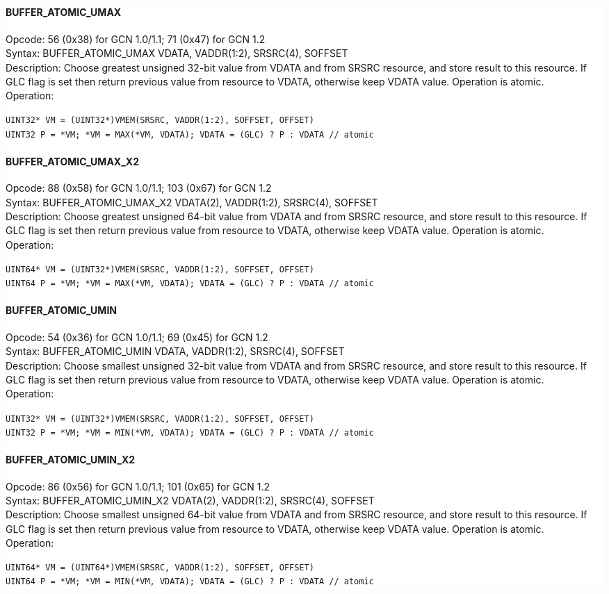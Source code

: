#### BUFFER_ATOMIC_UMAX

Opcode: 56 (0x38) for GCN 1.0/1.1; 71 (0x47) for GCN 1.2  
Syntax: BUFFER_ATOMIC_UMAX VDATA, VADDR(1:2), SRSRC(4), SOFFSET  
Description: Choose greatest unsigned 32-bit value from VDATA and from SRSRC resource,
and store result to this resource.
If GLC flag is set then return previous value from resource to VDATA, otherwise
keep VDATA value. Operation is atomic.  
Operation:  
```
UINT32* VM = (UINT32*)VMEM(SRSRC, VADDR(1:2), SOFFSET, OFFSET)
UINT32 P = *VM; *VM = MAX(*VM, VDATA); VDATA = (GLC) ? P : VDATA // atomic
```

#### BUFFER_ATOMIC_UMAX_X2

Opcode: 88 (0x58) for GCN 1.0/1.1; 103 (0x67) for GCN 1.2  
Syntax: BUFFER_ATOMIC_UMAX_X2 VDATA(2), VADDR(1:2), SRSRC(4), SOFFSET  
Description: Choose greatest unsigned 64-bit value from VDATA and from SRSRC resource,
and store result to this resource.
If GLC flag is set then return previous value from resource to VDATA, otherwise keep
VDATA value. Operation is atomic.  
Operation:  
```
UINT64* VM = (UINT32*)VMEM(SRSRC, VADDR(1:2), SOFFSET, OFFSET)
UINT64 P = *VM; *VM = MAX(*VM, VDATA); VDATA = (GLC) ? P : VDATA // atomic
```

#### BUFFER_ATOMIC_UMIN

Opcode: 54 (0x36) for GCN 1.0/1.1; 69 (0x45) for GCN 1.2  
Syntax: BUFFER_ATOMIC_UMIN VDATA, VADDR(1:2), SRSRC(4), SOFFSET  
Description: Choose smallest unsigned 32-bit value from VDATA and from SRSRC resource,
and store result to this resource.
If GLC flag is set then return previous value from resource to VDATA, otherwise keep
VDATA value. Operation is atomic.  
Operation:  
```
UINT32* VM = (UINT32*)VMEM(SRSRC, VADDR(1:2), SOFFSET, OFFSET)
UINT32 P = *VM; *VM = MIN(*VM, VDATA); VDATA = (GLC) ? P : VDATA // atomic
```

#### BUFFER_ATOMIC_UMIN_X2

Opcode: 86 (0x56) for GCN 1.0/1.1; 101 (0x65) for GCN 1.2  
Syntax: BUFFER_ATOMIC_UMIN_X2 VDATA(2), VADDR(1:2), SRSRC(4), SOFFSET  
Description: Choose smallest unsigned 64-bit value from VDATA and from SRSRC resource,
and store result to this resource.
If GLC flag is set then return previous value from resource to VDATA, otherwise keep
VDATA value. Operation is atomic.  
Operation:  
```
UINT64* VM = (UINT64*)VMEM(SRSRC, VADDR(1:2), SOFFSET, OFFSET)
UINT64 P = *VM; *VM = MIN(*VM, VDATA); VDATA = (GLC) ? P : VDATA // atomic
```
